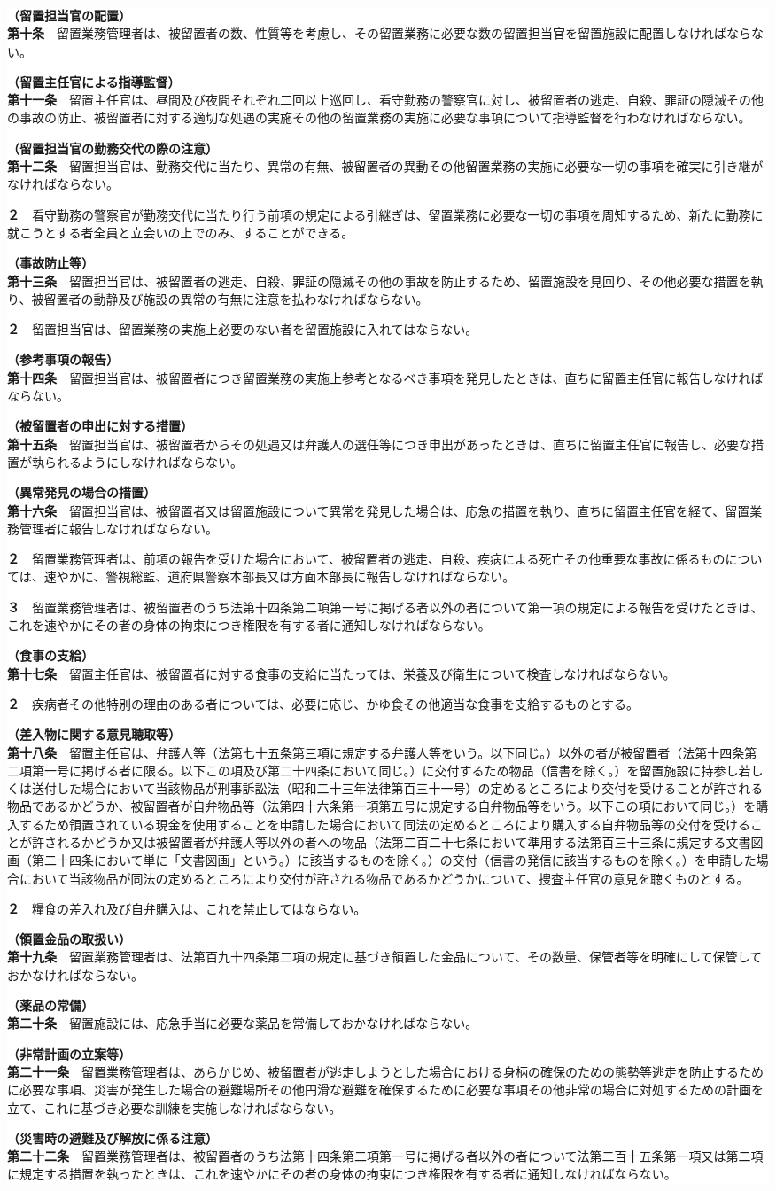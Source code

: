 **（留置担当官の配置）**  
**第十条**　留置業務管理者は、被留置者の数、性質等を考慮し、その留置業務に必要な数の留置担当官を留置施設に配置しなければならない。  
  
**（留置主任官による指導監督）**  
**第十一条**　留置主任官は、昼間及び夜間それぞれ二回以上巡回し、看守勤務の警察官に対し、被留置者の逃走、自殺、罪証の隠滅その他の事故の防止、被留置者に対する適切な処遇の実施その他の留置業務の実施に必要な事項について指導監督を行わなければならない。  
  
**（留置担当官の勤務交代の際の注意）**  
**第十二条**　留置担当官は、勤務交代に当たり、異常の有無、被留置者の異動その他留置業務の実施に必要な一切の事項を確実に引き継がなければならない。  
  
**２**　看守勤務の警察官が勤務交代に当たり行う前項の規定による引継ぎは、留置業務に必要な一切の事項を周知するため、新たに勤務に就こうとする者全員と立会いの上でのみ、することができる。  
  
**（事故防止等）**  
**第十三条**　留置担当官は、被留置者の逃走、自殺、罪証の隠滅その他の事故を防止するため、留置施設を見回り、その他必要な措置を執り、被留置者の動静及び施設の異常の有無に注意を払わなければならない。  
  
**２**　留置担当官は、留置業務の実施上必要のない者を留置施設に入れてはならない。  
  
**（参考事項の報告）**  
**第十四条**　留置担当官は、被留置者につき留置業務の実施上参考となるべき事項を発見したときは、直ちに留置主任官に報告しなければならない。  
  
**（被留置者の申出に対する措置）**  
**第十五条**　留置担当官は、被留置者からその処遇又は弁護人の選任等につき申出があったときは、直ちに留置主任官に報告し、必要な措置が執られるようにしなければならない。  
  
**（異常発見の場合の措置）**  
**第十六条**　留置担当官は、被留置者又は留置施設について異常を発見した場合は、応急の措置を執り、直ちに留置主任官を経て、留置業務管理者に報告しなければならない。  
  
**２**　留置業務管理者は、前項の報告を受けた場合において、被留置者の逃走、自殺、疾病による死亡その他重要な事故に係るものについては、速やかに、警視総監、道府県警察本部長又は方面本部長に報告しなければならない。  
  
**３**　留置業務管理者は、被留置者のうち法第十四条第二項第一号に掲げる者以外の者について第一項の規定による報告を受けたときは、これを速やかにその者の身体の拘束につき権限を有する者に通知しなければならない。  
  
**（食事の支給）**  
**第十七条**　留置主任官は、被留置者に対する食事の支給に当たっては、栄養及び衛生について検査しなければならない。  
  
**２**　疾病者その他特別の理由のある者については、必要に応じ、かゆ食その他適当な食事を支給するものとする。  
  
**（差入物に関する意見聴取等）**  
**第十八条**　留置主任官は、弁護人等（法第七十五条第三項に規定する弁護人等をいう。以下同じ。）以外の者が被留置者（法第十四条第二項第一号に掲げる者に限る。以下この項及び第二十四条において同じ。）に交付するため物品（信書を除く。）を留置施設に持参し若しくは送付した場合において当該物品が刑事訴訟法（昭和二十三年法律第百三十一号）の定めるところにより交付を受けることが許される物品であるかどうか、被留置者が自弁物品等（法第四十六条第一項第五号に規定する自弁物品等をいう。以下この項において同じ。）を購入するため領置されている現金を使用することを申請した場合において同法の定めるところにより購入する自弁物品等の交付を受けることが許されるかどうか又は被留置者が弁護人等以外の者への物品（法第二百二十七条において準用する法第百三十三条に規定する文書図画（第二十四条において単に「文書図画」という。）に該当するものを除く。）の交付（信書の発信に該当するものを除く。）を申請した場合において当該物品が同法の定めるところにより交付が許される物品であるかどうかについて、捜査主任官の意見を聴くものとする。  
  
**２**　糧食の差入れ及び自弁購入は、これを禁止してはならない。  
  
**（領置金品の取扱い）**  
**第十九条**　留置業務管理者は、法第百九十四条第二項の規定に基づき領置した金品について、その数量、保管者等を明確にして保管しておかなければならない。  
  
**（薬品の常備）**  
**第二十条**　留置施設には、応急手当に必要な薬品を常備しておかなければならない。  
  
**（非常計画の立案等）**  
**第二十一条**　留置業務管理者は、あらかじめ、被留置者が逃走しようとした場合における身柄の確保のための態勢等逃走を防止するために必要な事項、災害が発生した場合の避難場所その他円滑な避難を確保するために必要な事項その他非常の場合に対処するための計画を立て、これに基づき必要な訓練を実施しなければならない。  
  
**（災害時の避難及び解放に係る注意）**  
**第二十二条**　留置業務管理者は、被留置者のうち法第十四条第二項第一号に掲げる者以外の者について法第二百十五条第一項又は第二項に規定する措置を執ったときは、これを速やかにその者の身体の拘束につき権限を有する者に通知しなければならない。  
  